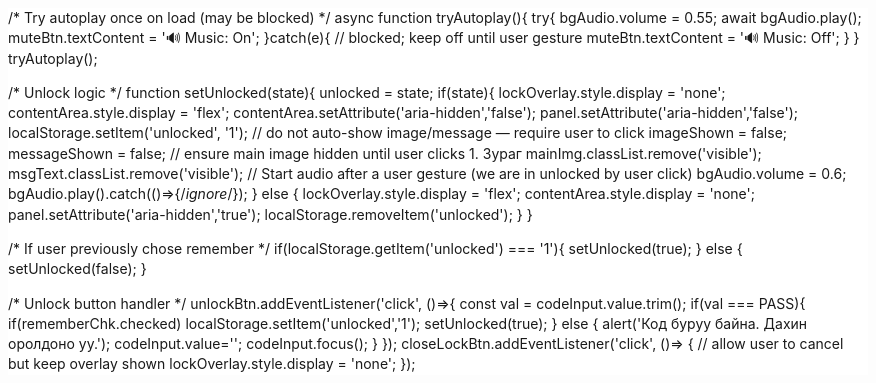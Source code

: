 /* Try autoplay once on load (may be blocked) */
async function tryAutoplay(){
  try{
    bgAudio.volume = 0.55;
    await bgAudio.play();
    muteBtn.textContent = '🔊 Music: On';
  }catch(e){
    // blocked; keep off until user gesture
    muteBtn.textContent = '🔊 Music: Off';
  }
}
tryAutoplay();

/* Unlock logic */
function setUnlocked(state){
  unlocked = state;
  if(state){
    lockOverlay.style.display = 'none';
    contentArea.style.display = 'flex';
    contentArea.setAttribute('aria-hidden','false');
    panel.setAttribute('aria-hidden','false');
    localStorage.setItem('unlocked', '1');
    // do not auto-show image/message — require user to click
    imageShown = false;
    messageShown = false;
    // ensure main image hidden until user clicks 1. Зураг
    mainImg.classList.remove('visible');
    msgText.classList.remove('visible');
    // Start audio after a user gesture (we are in unlocked by user click)
    bgAudio.volume = 0.6;
    bgAudio.play().catch(()=>{/*ignore*/});
  } else {
    lockOverlay.style.display = 'flex';
    contentArea.style.display = 'none';
    panel.setAttribute('aria-hidden','true');
    localStorage.removeItem('unlocked');
  }
}

/* If user previously chose remember */
if(localStorage.getItem('unlocked') === '1'){
  setUnlocked(true);
} else {
  setUnlocked(false);
}

/* Unlock button handler */
unlockBtn.addEventListener('click', ()=>{
  const val = codeInput.value.trim();
  if(val === PASS){
    if(rememberChk.checked) localStorage.setItem('unlocked','1');
    setUnlocked(true);
  } else {
    alert('Код буруу байна. Дахин оролдоно уу.');
    codeInput.value='';
    codeInput.focus();
  }
});
closeLockBtn.addEventListener('click', ()=> {
  // allow user to cancel but keep overlay shown
  lockOverlay.style.display = 'none';
});

